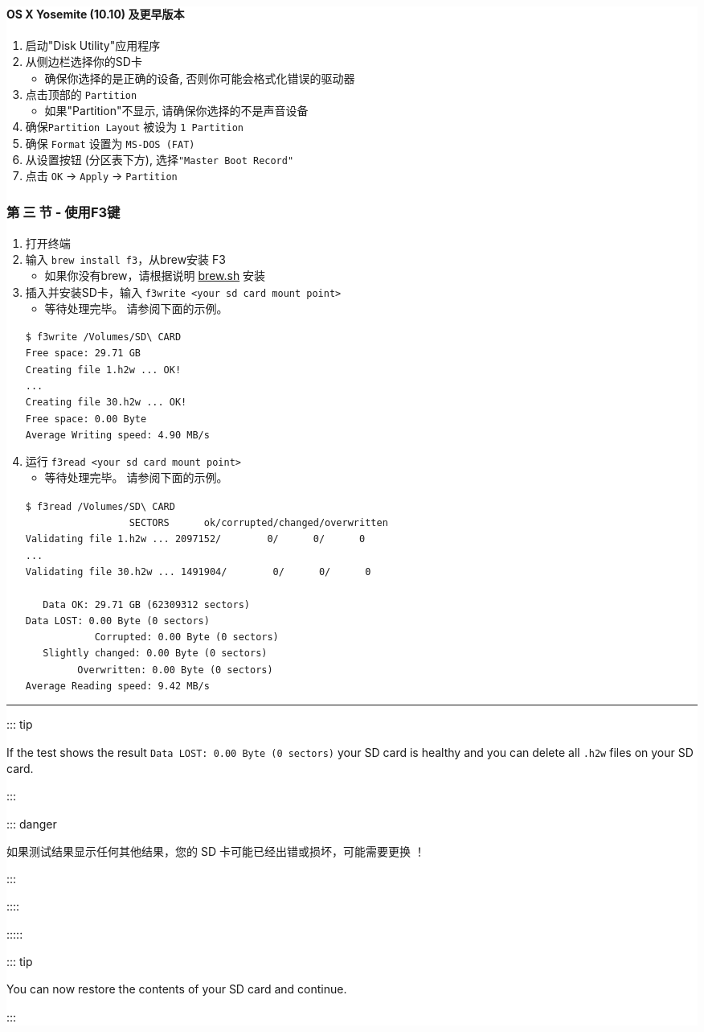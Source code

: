 #### OS X Yosemite (10.10) 及更早版本
1. 启动"Disk Utility"应用程序
1. 从侧边栏选择你的SD卡
    - 确保你选择的是正确的设备, 否则你可能会格式化错误的驱动器
1. 点击顶部的 `Partition`
    - 如果"Partition"不显示, 请确保你选择的不是声音设备
1. 确保`Partition Layout` 被设为 `1 Partition`
1. 确保 `Format` 设置为 `MS-DOS (FAT)`
1. 从设置按钮 (分区表下方), 选择`"Master Boot Record"`
1. 点击 `OK` -> `Apply` -> `Partition`

### 第 三 节 - 使用F3键
1. 打开终端
1. 输入 `brew install f3`，从brew安装 F3
    - 如果你没有brew，请根据说明 [brew.sh](https://brew.sh) 安装
1. 插入并安装SD卡，输入 `f3write <your sd card mount point>`
    - 等待处理完毕。 请参阅下面的示例。
   ```
   $ f3write /Volumes/SD\ CARD
   Free space: 29.71 GB
   Creating file 1.h2w ... OK!
   ...
   Creating file 30.h2w ... OK!
   Free space: 0.00 Byte
   Average Writing speed: 4.90 MB/s
   ```
1. 运行 `f3read <your sd card mount point>`
    - 等待处理完毕。 请参阅下面的示例。
   ```
   $ f3read /Volumes/SD\ CARD
                     SECTORS      ok/corrupted/changed/overwritten
   Validating file 1.h2w ... 2097152/        0/      0/      0
   ...
   Validating file 30.h2w ... 1491904/        0/      0/      0

      Data OK: 29.71 GB (62309312 sectors)
   Data LOST: 0.00 Byte (0 sectors)
               Corrupted: 0.00 Byte (0 sectors)
      Slightly changed: 0.00 Byte (0 sectors)
            Overwritten: 0.00 Byte (0 sectors)
   Average Reading speed: 9.42 MB/s
   ```

___

::: tip

If the test shows the result `Data LOST: 0.00 Byte (0 sectors)` your SD card is healthy and you can delete all `.h2w` files on your SD card.

:::

::: danger

如果测试结果显示任何其他结果，您的 SD 卡可能已经出错或损坏，可能需要更换 ！

:::

::::

:::::

::: tip

You can now restore the contents of your SD card and continue.

:::

